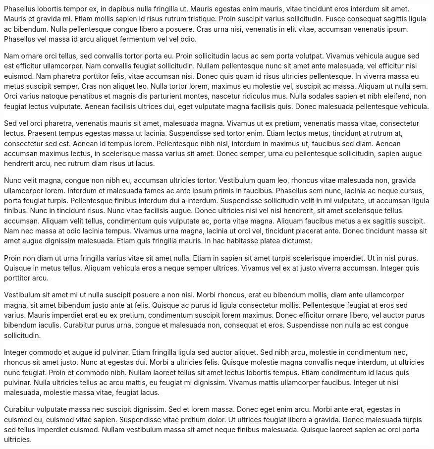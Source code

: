 Phasellus lobortis tempor ex, in dapibus nulla fringilla ut. Mauris egestas enim mauris, vitae tincidunt eros interdum sit amet. Mauris et gravida mi. Etiam mollis sapien id risus rutrum tristique. Proin suscipit varius sollicitudin. Fusce consequat sagittis ligula ac bibendum. Nulla pellentesque congue libero a posuere. Cras urna nisi, venenatis in elit vitae, accumsan venenatis ipsum. Phasellus vel massa id arcu aliquet fermentum vel vel odio.

Nam ornare orci tellus, sed convallis tortor porta eu. Proin sollicitudin lacus ac sem porta volutpat. Vivamus vehicula augue sed est efficitur ullamcorper. Nam convallis feugiat sollicitudin. Nullam pellentesque nunc sit amet ante malesuada, vel efficitur nisi euismod. Nam pharetra porttitor felis, vitae accumsan nisi. Donec quis quam id risus ultricies pellentesque. In viverra massa eu metus suscipit semper. Cras non aliquet leo. Nulla tortor lorem, maximus eu molestie vel, suscipit ac massa. Aliquam ut nulla sem. Orci varius natoque penatibus et magnis dis parturient montes, nascetur ridiculus mus. Nulla sodales sapien et nibh eleifend, non feugiat lectus vulputate. Aenean facilisis ultrices dui, eget vulputate magna facilisis quis. Donec malesuada pellentesque vehicula.

Sed vel orci pharetra, venenatis mauris sit amet, malesuada magna. Vivamus ut ex pretium, venenatis massa vitae, consectetur lectus. Praesent tempus egestas massa ut lacinia. Suspendisse sed tortor enim. Etiam lectus metus, tincidunt at rutrum at, consectetur sed est. Aenean id tempus lorem. Pellentesque nibh nisl, interdum in maximus ut, faucibus sed diam. Aenean accumsan maximus lectus, in scelerisque massa varius sit amet. Donec semper, urna eu pellentesque sollicitudin, sapien augue hendrerit arcu, nec rutrum diam risus ut lacus.

Nunc velit magna, congue non nibh eu, accumsan ultricies tortor. Vestibulum quam leo, rhoncus vitae malesuada non, gravida ullamcorper lorem. Interdum et malesuada fames ac ante ipsum primis in faucibus. Phasellus sem nunc, lacinia ac neque cursus, porta feugiat turpis. Pellentesque finibus interdum dui a interdum. Suspendisse sollicitudin velit in mi vulputate, ut accumsan ligula finibus. Nunc in tincidunt risus. Nunc vitae facilisis augue. Donec ultricies nisi vel nisl hendrerit, sit amet scelerisque tellus accumsan. Aliquam velit tellus, condimentum quis vulputate ac, porta vitae magna. Aliquam faucibus metus a ex sagittis suscipit. Nam nec massa at odio lacinia tempus. Vivamus urna magna, lacinia ut orci vel, tincidunt placerat ante. Donec tincidunt massa sit amet augue dignissim malesuada. Etiam quis fringilla mauris. In hac habitasse platea dictumst.

Proin non diam ut urna fringilla varius vitae sit amet nulla. Etiam in sapien sit amet turpis scelerisque imperdiet. Ut in nisl purus. Quisque in metus tellus. Aliquam vehicula eros a neque semper ultrices. Vivamus vel ex at justo viverra accumsan. Integer quis porttitor arcu.

Vestibulum sit amet mi ut nulla suscipit posuere a non nisi. Morbi rhoncus, erat eu bibendum mollis, diam ante ullamcorper magna, sit amet bibendum justo ante at felis. Quisque ac purus id ligula consectetur mollis. Pellentesque feugiat at eros sed varius. Mauris imperdiet erat eu ex pretium, condimentum suscipit lorem maximus. Donec efficitur ornare libero, vel auctor purus bibendum iaculis. Curabitur purus urna, congue et malesuada non, consequat et eros. Suspendisse non nulla ac est congue sollicitudin.

Integer commodo et augue id pulvinar. Etiam fringilla ligula sed auctor aliquet. Sed nibh arcu, molestie in condimentum nec, rhoncus sit amet justo. Nunc at egestas dui. Morbi a ultricies felis. Quisque molestie magna convallis neque interdum, ut ultricies nunc feugiat. Proin et commodo nibh. Nullam laoreet tellus sit amet lectus lobortis tempus. Etiam condimentum id lacus quis pulvinar. Nulla ultricies tellus ac arcu mattis, eu feugiat mi dignissim. Vivamus mattis ullamcorper faucibus. Integer ut nisi malesuada, molestie massa vitae, feugiat lacus.

Curabitur vulputate massa nec suscipit dignissim. Sed et lorem massa. Donec eget enim arcu. Morbi ante erat, egestas in euismod eu, euismod vitae sapien. Suspendisse vitae pretium dolor. Ut ultrices feugiat libero a gravida. Donec malesuada turpis sed tellus imperdiet euismod. Nullam vestibulum massa sit amet neque finibus malesuada. Quisque laoreet sapien ac orci porta ultricies.
